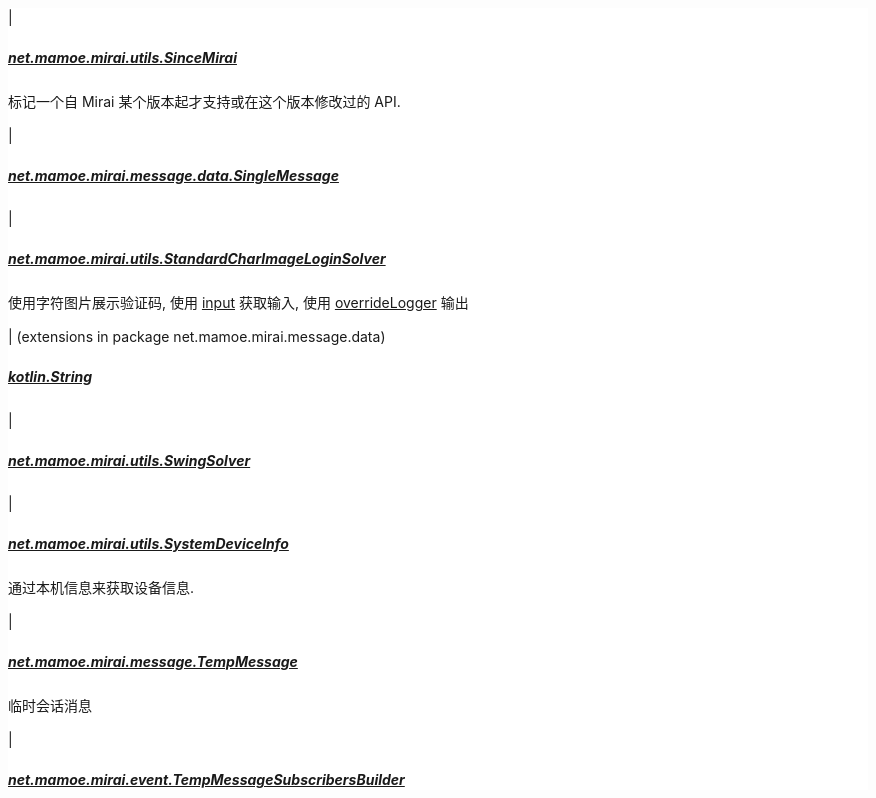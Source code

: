 
|

##### [net.mamoe.mirai.utils.SinceMirai](../net.mamoe.mirai.utils/-since-mirai/index.md)

标记一个自 Mirai 某个版本起才支持或在这个版本修改过的 API.


|

##### [net.mamoe.mirai.message.data.SingleMessage](../net.mamoe.mirai.message.data/-single-message/index.md)


|

##### [net.mamoe.mirai.utils.StandardCharImageLoginSolver](../net.mamoe.mirai.utils/-standard-char-image-login-solver/index.md)

使用字符图片展示验证码, 使用 [input](#) 获取输入, 使用 [overrideLogger](#) 输出


| (extensions in package net.mamoe.mirai.message.data)

##### [kotlin.String](../net.mamoe.mirai.message.data/kotlin.-string/index.md)


|

##### [net.mamoe.mirai.utils.SwingSolver](../net.mamoe.mirai.utils/-swing-solver/index.md)


|

##### [net.mamoe.mirai.utils.SystemDeviceInfo](../net.mamoe.mirai.utils/-system-device-info/index.md)

通过本机信息来获取设备信息.


|

##### [net.mamoe.mirai.message.TempMessage](../net.mamoe.mirai.message/-temp-message/index.md)

临时会话消息


|

##### [net.mamoe.mirai.event.TempMessageSubscribersBuilder](../net.mamoe.mirai.event/-temp-message-subscribers-builder.md)
